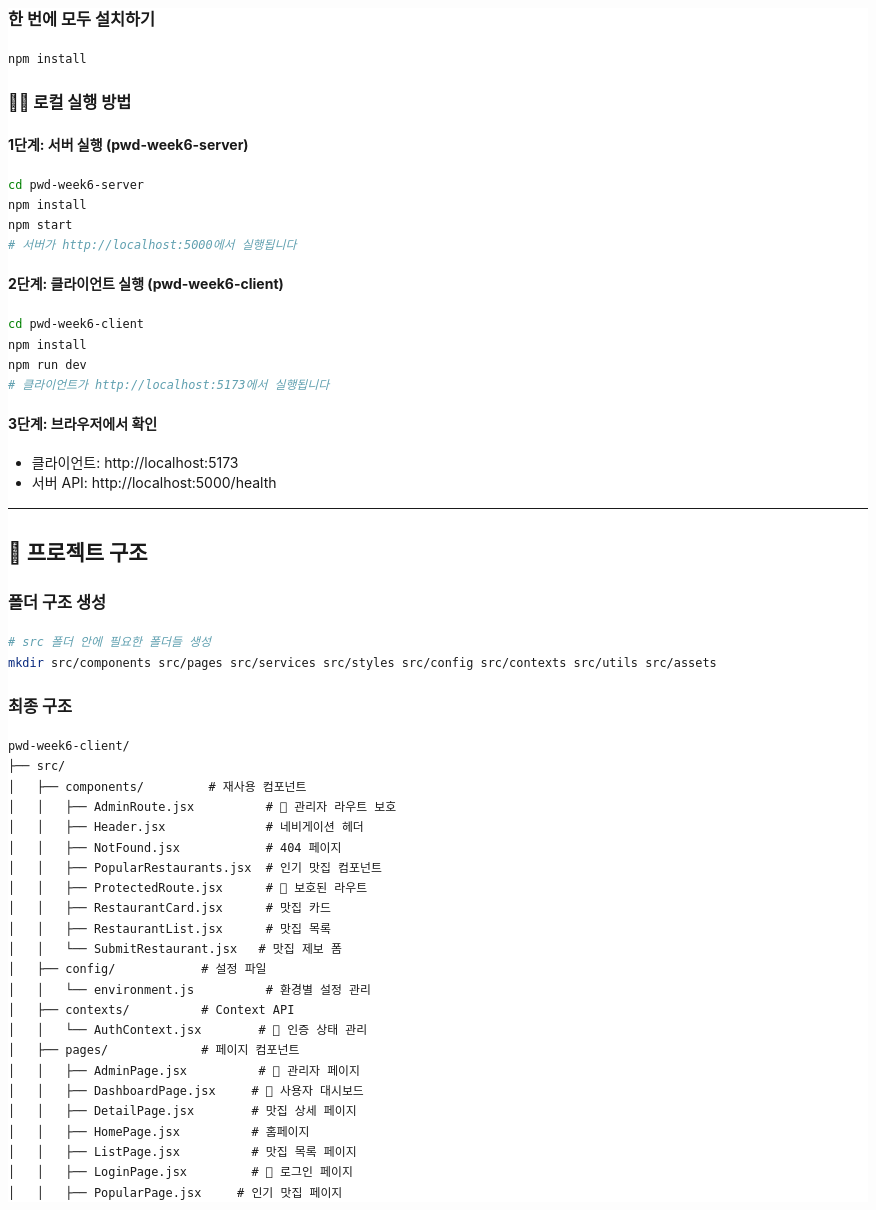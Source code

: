### 한 번에 모두 설치하기

```bash
npm install
```

### 🏃‍♂️ 로컬 실행 방법

#### 1단계: 서버 실행 (pwd-week6-server)
```bash
cd pwd-week6-server
npm install
npm start
# 서버가 http://localhost:5000에서 실행됩니다
```

#### 2단계: 클라이언트 실행 (pwd-week6-client)  
```bash
cd pwd-week6-client
npm install
npm run dev
# 클라이언트가 http://localhost:5173에서 실행됩니다
```

#### 3단계: 브라우저에서 확인
- 클라이언트: http://localhost:5173
- 서버 API: http://localhost:5000/health

---

## 📁 프로젝트 구조

### 폴더 구조 생성

```bash
# src 폴더 안에 필요한 폴더들 생성
mkdir src/components src/pages src/services src/styles src/config src/contexts src/utils src/assets
```

### 최종 구조

```
pwd-week6-client/
├── src/
│   ├── components/         # 재사용 컴포넌트
│   │   ├── AdminRoute.jsx          # 🔐 관리자 라우트 보호
│   │   ├── Header.jsx              # 네비게이션 헤더
│   │   ├── NotFound.jsx            # 404 페이지
│   │   ├── PopularRestaurants.jsx  # 인기 맛집 컴포넌트
│   │   ├── ProtectedRoute.jsx      # 🔐 보호된 라우트
│   │   ├── RestaurantCard.jsx      # 맛집 카드
│   │   ├── RestaurantList.jsx      # 맛집 목록
│   │   └── SubmitRestaurant.jsx   # 맛집 제보 폼
│   ├── config/            # 설정 파일
│   │   └── environment.js          # 환경별 설정 관리
│   ├── contexts/          # Context API
│   │   └── AuthContext.jsx        # 🔐 인증 상태 관리
│   ├── pages/             # 페이지 컴포넌트
│   │   ├── AdminPage.jsx          # 🔐 관리자 페이지
│   │   ├── DashboardPage.jsx     # 🔐 사용자 대시보드
│   │   ├── DetailPage.jsx        # 맛집 상세 페이지
│   │   ├── HomePage.jsx          # 홈페이지
│   │   ├── ListPage.jsx          # 맛집 목록 페이지
│   │   ├── LoginPage.jsx         # 🔐 로그인 페이지
│   │   ├── PopularPage.jsx     # 인기 맛집 페이지
```